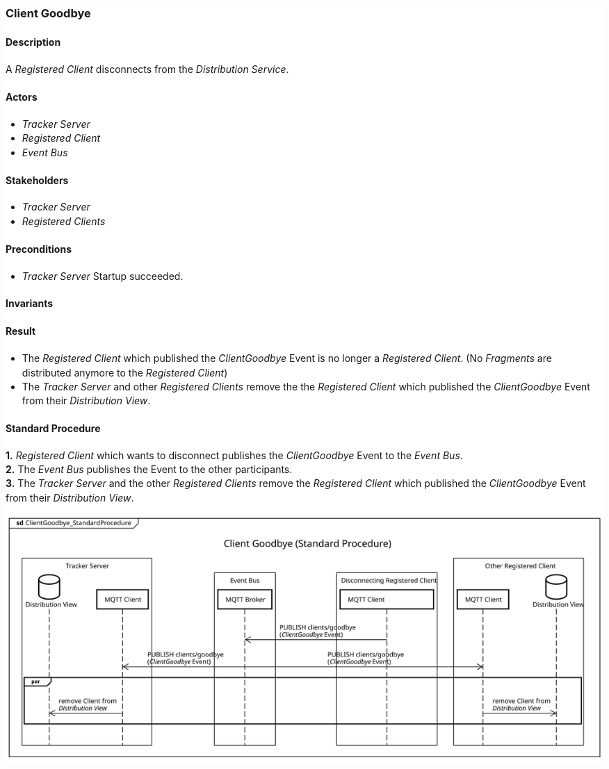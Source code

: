 ### Client Goodbye
#### Description
A *Registered Client* disconnects from the *Distribution Service*.

#### Actors
* *Tracker Server*
* *Registered Client*  
* *Event Bus* 

#### Stakeholders
* *Tracker Server*  
* *Registered Clients*

#### Preconditions
* *Tracker Server* Startup succeeded. 

#### Invariants


#### Result
* The *Registered Client* which published the *ClientGoodbye* Event is no longer a *Registered Client*. (No *Fragments* are distributed anymore to the *Registered Client*)
* The *Tracker Server* and other *Registered Clients* remove the the *Registered Client* which published the *ClientGoodbye* Event from their *Distribution View*.

#### Standard Procedure
**1.** *Registered Client* which wants to disconnect publishes the *ClientGoodbye* Event to the *Event Bus*.  
**2.** The *Event Bus* publishes the Event to the other participants.  
**3.** The *Tracker Server* and the other *Registered Clients* remove the *Registered Client* which published the *ClientGoodbye* Event from their *Distribution View*.

![UML Sequence Diagram for the described Procedure.](ClientGoodbye_StandardProcedure.svg)
